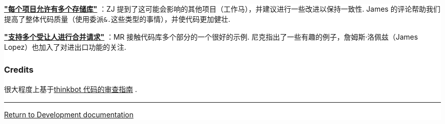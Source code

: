 **["每个项目允许有多个存储库"](https://gitlab.com/gitlab-org/gitlab/-/merge_requests/10251)** ：ZJ 提到了这可能会影响的其他项目（工作马），并建议进行一些改进以保持一致性. James 的评论帮助我们提高了整体代码质量（使用委派`&.`这些类型的事情），并使代码更加健壮.

**["支持多个受让人进行合并请求"](https://gitlab.com/gitlab-org/gitlab/-/merge_requests/10161)** ：MR 接触代码库多个部分的一个很好的示例. 尼克指出了一些有趣的例子，詹姆斯·洛佩兹（James Lopez）也加入了对进出口功能的关注.

### Credits[](#credits "Permalink")

很大程度上基于[thinkbot 代码的审查指南](https://github.com/thoughtbot/guides/tree/master/code-review) .

* * *

[Return to Development documentation](README.html)